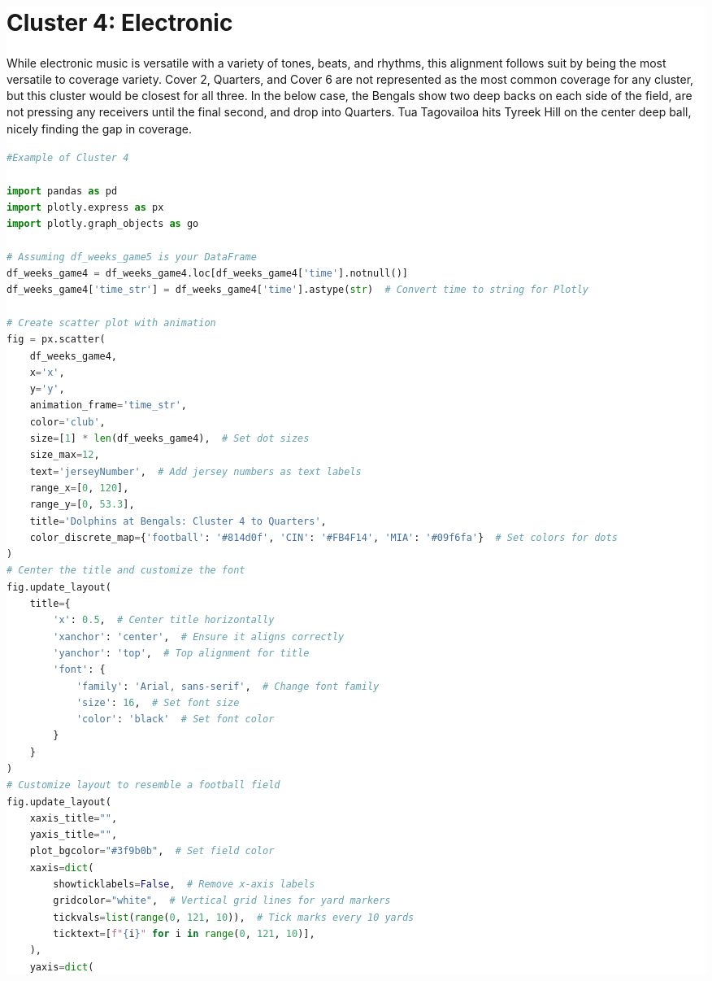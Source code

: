 

# Cluster 4:  Electronic
While electronic music is versatile with a variety of tones, beats, and rhythms, this alignment follows suit by being the most versatile to coverage variety.  Cover 2, Quarters, and Cover 6 are not represented as the most common coverage for any cluster, but this cluster would be closest for all three.  In the below case, the Bengals show two deep backs on each side of the field, are not pressing any receivers until the final second, and drop into Quarters. Tua Tagovailoa hits Tyreek Hill on the center deep ball, nicely finding the gap in coverage.


```python
#Example of Cluster 4

import pandas as pd
import plotly.express as px
import plotly.graph_objects as go

# Assuming df_weeks_game5 is your DataFrame
df_weeks_game4 = df_weeks_game4.loc[df_weeks_game4['time'].notnull()]
df_weeks_game4['time_str'] = df_weeks_game4['time'].astype(str)  # Convert time to string for Plotly

# Create scatter plot with animation
fig = px.scatter(
    df_weeks_game4,
    x='x',
    y='y',
    animation_frame='time_str',
    color='club',
    size=[1] * len(df_weeks_game4),  # Set dot sizes
    size_max=12,
    text='jerseyNumber',  # Add jersey numbers as text labels
    range_x=[0, 120],
    range_y=[0, 53.3],
    title='Dolphins at Bengals: Cluster 4 to Quarters',
    color_discrete_map={'football': '#814d0f', 'CIN': '#FB4F14', 'MIA': '#09f6fa'}  # Set colors for dots
)
# Center the title and customize the font
fig.update_layout(
    title={
        'x': 0.5,  # Center title horizontally
        'xanchor': 'center',  # Ensure it aligns correctly
        'yanchor': 'top',  # Top alignment for title
        'font': {
            'family': 'Arial, sans-serif',  # Change font family
            'size': 16,  # Set font size
            'color': 'black'  # Set font color
        }
    }
)
# Customize layout to resemble a football field
fig.update_layout(
    xaxis_title="",
    yaxis_title="",
    plot_bgcolor="#3f9b0b",  # Set field color
    xaxis=dict(
        showticklabels=False,  # Remove x-axis labels
        gridcolor="white",  # Vertical grid lines for yard markers
        tickvals=list(range(0, 121, 10)),  # Tick marks every 10 yards
        ticktext=[f"{i}" for i in range(0, 121, 10)],
    ),
    yaxis=dict(
```